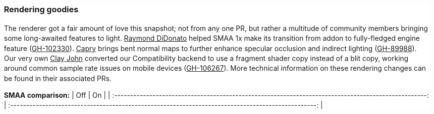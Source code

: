 ### Rendering goodies

The renderer got a fair amount of love this snapshot; not from any one PR, but rather a multitude of community members bringing some long-awaited features to light. [Raymond DiDonato](https://github.com/RGDTAB) helped SMAA 1x make its transition from addon to fully-fledged engine feature ([GH-102330](https://github.com/godotengine/godot/pull/102330)). [Capry](https://github.com/LunaCapra) brings bent normal maps to further enhance specular occlusion and indirect lighting ([GH-89988](https://github.com/godotengine/godot/pull/89988)). Our very own [Clay John](https://github.com/clayjohn) converted our Compatibility backend to use a fragment shader copy instead of a blit copy, working around common sample rate issues on mobile devices ([GH-106267](https://github.com/godotengine/godot/pull/106267)). More technical information on these rendering changes can be found in their associated PRs.

**SMAA comparison:**
|                                                 Off                                                  |                                                 On                                                 |
| :--------------------------------------------------------------------------------------------------: | :------------------------------------------------------------------------------------------------: |